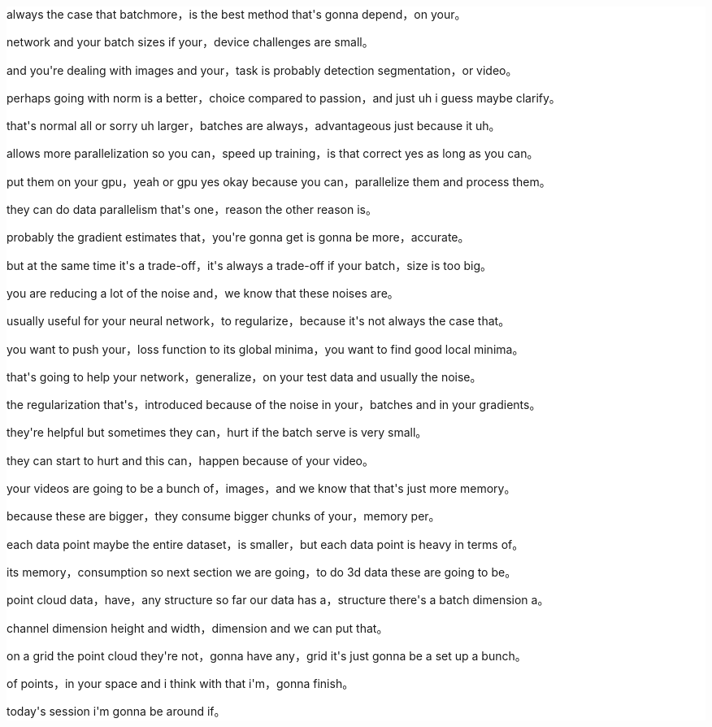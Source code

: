 always the case that batchmore，is the best method that's gonna depend，on your。

network and your batch sizes if your，device challenges are small。

and you're dealing with images and your，task is probably detection segmentation，or video。

perhaps going with norm is a better，choice compared to passion，and just uh i guess maybe clarify。

that's normal all or sorry uh larger，batches are always，advantageous just because it uh。

allows more parallelization so you can，speed up training，is that correct yes as long as you can。

put them on your gpu，yeah or gpu yes okay because you can，parallelize them and process them。

they can do data parallelism that's one，reason the other reason is。

probably the gradient estimates that，you're gonna get is gonna be more，accurate。

but at the same time it's a trade-off，it's always a trade-off if your batch，size is too big。

you are reducing a lot of the noise and，we know that these noises are。

usually useful for your neural network，to regularize，because it's not always the case that。

you want to push your，loss function to its global minima，you want to find good local minima。

that's going to help your network，generalize，on your test data and usually the noise。

the regularization that's，introduced because of the noise in your，batches and in your gradients。

they're helpful but sometimes they can，hurt if the batch serve is very small。

they can start to hurt and this can，happen because of your video。

your videos are going to be a bunch of，images，and we know that that's just more memory。

because these are bigger，they consume bigger chunks of your，memory per。

each data point maybe the entire dataset，is smaller，but each data point is heavy in terms of。

its memory，consumption so next section we are going，to do 3d data these are going to be。

point cloud data，have，any structure so far our data has a，structure there's a batch dimension a。

channel dimension height and width，dimension and we can put that。

on a grid the point cloud they're not，gonna have any，grid it's just gonna be a set up a bunch。

of points，in your space and i think with that i'm，gonna finish。

today's session i'm gonna be around if。